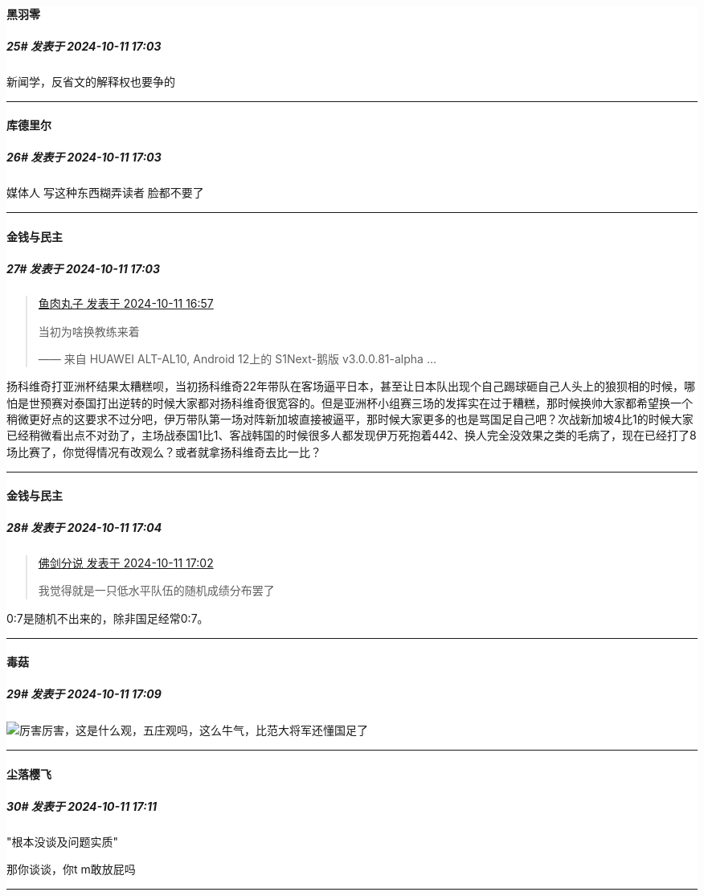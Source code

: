 ####  黑羽零  
##### 25#       发表于 2024-10-11 17:03

新闻学，反省文的解释权也要争的

*****

####  库德里尔  
##### 26#       发表于 2024-10-11 17:03

媒体人 写这种东西糊弄读者 脸都不要了

*****

####  金钱与民主  
##### 27#       发表于 2024-10-11 17:03

<blockquote><a href="httphttps://bbs.saraba1st.com/2b/forum.php?mod=redirect&amp;goto=findpost&amp;pid=66426136&amp;ptid=2202758" target="_blank">鱼肉丸子 发表于 2024-10-11 16:57</a>

当初为啥换教练来着

—— 来自 HUAWEI ALT-AL10, Android 12上的 S1Next-鹅版 v3.0.0.81-alpha ...</blockquote>
扬科维奇打亚洲杯结果太糟糕呗，当初扬科维奇22年带队在客场逼平日本，甚至让日本队出现个自己踢球砸自己人头上的狼狈相的时候，哪怕是世预赛对泰国打出逆转的时候大家都对扬科维奇很宽容的。但是亚洲杯小组赛三场的发挥实在过于糟糕，那时候换帅大家都希望换一个稍微更好点的这要求不过分吧，伊万带队第一场对阵新加坡直接被逼平，那时候大家更多的也是骂国足自己吧？次战新加坡4比1的时候大家已经稍微看出点不对劲了，主场战泰国1比1、客战韩国的时候很多人都发现伊万死抱着442、换人完全没效果之类的毛病了，现在已经打了8场比赛了，你觉得情况有改观么？或者就拿扬科维奇去比一比？

*****

####  金钱与民主  
##### 28#       发表于 2024-10-11 17:04

<blockquote><a href="httphttps://bbs.saraba1st.com/2b/forum.php?mod=redirect&amp;goto=findpost&amp;pid=66426193&amp;ptid=2202758" target="_blank">佛剑分说 发表于 2024-10-11 17:02</a>

我觉得就是一只低水平队伍的随机成绩分布罢了</blockquote>
0:7是随机不出来的，除非国足经常0:7。

*****

####  毒菇  
##### 29#       发表于 2024-10-11 17:09

<img src="https://static.saraba1st.com/image/smiley/face2017/067.png" referrerpolicy="no-referrer">厉害厉害，这是什么观，五庄观吗，这么牛气，比范大将军还懂国足了

*****

####  尘落樱飞  
##### 30#       发表于 2024-10-11 17:11

"根本没谈及问题实质"

那你谈谈，你t m敢放屁吗

*****
